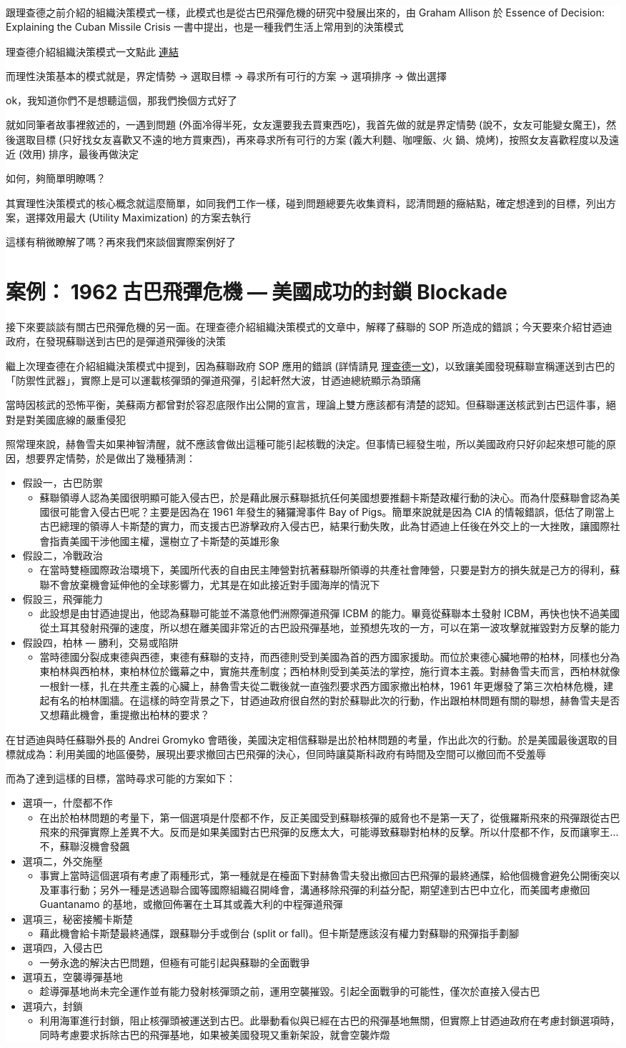 跟理查德之前介紹的組織決策模式一樣，此模式也是從古巴飛彈危機的研究中發展出來的，由 Graham Allison 於 Essence of Decision: Explaining the Cuban Missile Crisis 一書中提出，也是一種我們生活上常用到的決策模式

理查德介紹組織決策模式一文點此 [連結](http://www.insight-post.tw/team-project/20120915/404)

而理性決策基本的模式就是，界定情勢 -> 選取目標 -> 尋求所有可行的方案 -> 選項排序 -> 做出選擇

ok，我知道你們不是想聽這個，那我們換個方式好了

就如同筆者故事裡敘述的，一遇到問題 (外面冷得半死，女友還要我去買東西吃)，我首先做的就是界定情勢 (說不，女友可能變女魔王)，然後選取目標 (只好找女友喜歡又不遠的地方買東西)，再來尋求所有可行的方案 (義大利麵、咖哩飯、火 鍋、燒烤)，按照女友喜歡程度以及遠近 (效用) 排序，最後再做決定

如何，夠簡單明瞭嗎？

其實理性決策模式的核心概念就這麼簡單，如同我們工作一樣，碰到問題總要先收集資料，認清問題的癥結點，確定想達到的目標，列出方案，選擇效用最大 (Utility Maximization) 的方案去執行

這樣有稍微瞭解了嗎？再來我們來談個實際案例好了

# 案例： 1962 古巴飛彈危機 — 美國成功的封鎖 Blockade

接下來要談談有關古巴飛彈危機的另一面。在理查德介紹組織決策模式的文章中，解釋了蘇聯的 SOP 所造成的錯誤；今天要來介紹甘迺迪政府，在發現蘇聯送到古巴的是彈道飛彈後的決策

繼上次理查德在介紹組織決策模式中提到，因為蘇聯政府 SOP 應用的錯誤 (詳情請見 [理查德一文](http://www.insight-post.tw/team-project/20120915/404))，以致讓美國發現蘇聯宣稱運送到古巴的「防禦性武器」，實際上是可以運載核彈頭的彈道飛彈，引起軒然大波，甘迺迪總統顯示為頭痛

當時因核武的恐怖平衡，美蘇兩方都曾對於容忍底限作出公開的宣言，理論上雙方應該都有清楚的認知。但蘇聯運送核武到古巴這件事，絕對是對美國底線的嚴重侵犯

照常理來說，赫魯雪夫如果神智清醒，就不應該會做出這種可能引起核戰的決定。但事情已經發生啦，所以美國政府只好卯起來想可能的原因，想要界定情勢，於是做出了幾種猜測：

- 假設一，古巴防禦
    - 蘇聯領導人認為美國很明顯可能入侵古巴，於是藉此展示蘇聯抵抗任何美國想要推翻卡斯楚政權行動的決心。而為什麼蘇聯會認為美國很可能會入侵古巴呢？主要是因為在 1961 年發生的豬玀灣事件 Bay of Pigs。簡單來說就是因為 CIA 的情報錯誤，低估了剛當上古巴總理的領導人卡斯楚的實力，而支援古巴游擊政府入侵古巴，結果行動失敗，此為甘迺迪上任後在外交上的一大挫敗，讓國際社會指責美國干涉他國主權，還樹立了卡斯楚的英雄形象
- 假設二，冷戰政治
    - 在當時雙極國際政治環境下，美國所代表的自由民主陣營對抗著蘇聯所領導的共產社會陣營，只要是對方的損失就是己方的得利，蘇聯不會放棄機會延伸他的全球影響力，尤其是在如此接近對手國海岸的情況下
- 假設三，飛彈能力
    - 此設想是由甘迺迪提出，他認為蘇聯可能並不滿意他們洲際彈道飛彈 ICBM 的能力。畢竟從蘇聯本土發射 ICBM，再快也快不過美國從土耳其發射飛彈的速度，所以想在離美國非常近的古巴設飛彈基地，並預想先攻的一方，可以在第一波攻擊就摧毀對方反擊的能力
- 假設四，柏林 — 勝利，交易或陷阱
    - 當時德國分裂成東德與西德，東德有蘇聯的支持，而西德則受到美國為首的西方國家援助。而位於東德心臟地帶的柏林，同樣也分為東柏林與西柏林，東柏林位於鐵幕之中，實施共產制度；西柏林則受到美英法的掌控，施行資本主義。對赫魯雪夫而言，西柏林就像一根針一樣，扎在共產主義的心臟上，赫魯雪夫從二戰後就一直強烈要求西方國家撤出柏林，1961 年更爆發了第三次柏林危機，建起有名的柏林圍牆。在這樣的時空背景之下，甘迺迪政府很自然的對於蘇聯此次的行動，作出跟柏林問題有關的聯想，赫魯雪夫是否又想藉此機會，重提撤出柏林的要求？

在甘迺迪與時任蘇聯外長的 Andrei Gromyko 會晤後，美國決定相信蘇聯是出於柏林問題的考量，作出此次的行動。於是美國最後選取的目標就成為：利用美國的地區優勢，展現出要求撤回古巴飛彈的決心，但同時讓莫斯科政府有時間及空間可以撤回而不受羞辱

而為了達到這樣的目標，當時尋求可能的方案如下：

- 選項一，什麼都不作
    - 在出於柏林問題的考量下，第一個選項是什麼都不作，反正美國受到蘇聯核彈的威脅也不是第一天了，從俄羅斯飛來的飛彈跟從古巴飛來的飛彈實際上差異不大。反而是如果美國對古巴飛彈的反應太大，可能導致蘇聯對柏林的反擊。所以什麼都不作，反而讓寧王…不，蘇聯沒機會發飆
- 選項二，外交施壓
    - 事實上當時這個選項有考慮了兩種形式，第一種就是在檯面下對赫魯雪夫發出撤回古巴飛彈的最終通牒，給他個機會避免公開衝突以及軍事行動；另外一種是透過聯合國等國際組織召開峰會，溝通移除飛彈的利益分配，期望達到古巴中立化，而美國考慮撤回 Guantanamo 的基地，或撤回佈署在土耳其或義大利的中程彈道飛彈
- 選項三，秘密接觸卡斯楚
    - 藉此機會給卡斯楚最終通牒，跟蘇聯分手或倒台 (split or fall)。但卡斯楚應該沒有權力對蘇聯的飛彈指手劃腳
- 選項四，入侵古巴
    - 一勞永逸的解決古巴問題，但極有可能引起與蘇聯的全面戰爭
- 選項五，空襲導彈基地
    - 趁導彈基地尚未完全運作並有能力發射核彈頭之前，運用空襲摧毀。引起全面戰爭的可能性，僅次於直接入侵古巴
- 選項六，封鎖
    - 利用海軍進行封鎖，阻止核彈頭被運送到古巴。此舉動看似與已經在古巴的飛彈基地無關，但實際上甘迺迪政府在考慮封鎖選項時，同時考慮要求拆除古巴的飛彈基地，如果被美國發現又重新架設，就會空襲炸燬
